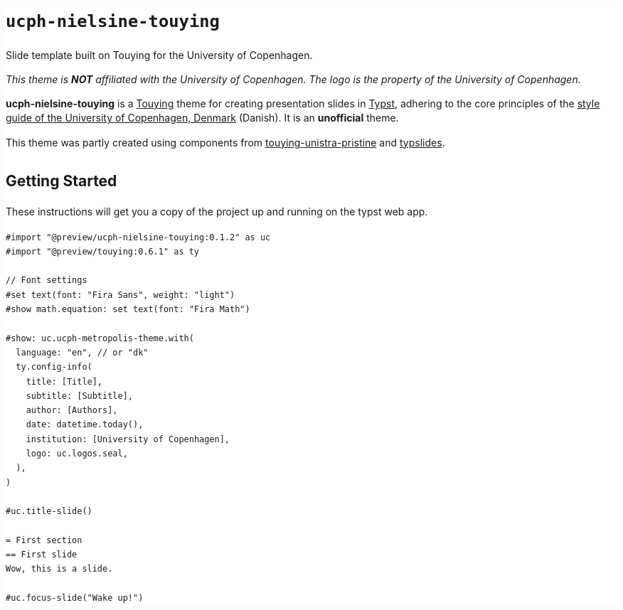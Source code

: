 # `ucph-nielsine-touying`

Slide template built on Touying for the University of Copenhagen.

_This theme is **NOT** affiliated with the University of Copenhagen. The logo is the property of the University of Copenhagen._

**ucph-nielsine-touying** is a [Touying](https://github.com/touying-typ/touying) theme for creating presentation slides in [Typst](https://github.com/typst/typst), adhering to the core principles of the [style guide of the University of Copenhagen, Denmark](https://designguide.ku.dk/) (Danish). It is an **unofficial** theme.

This theme was partly created using components from [touying-unistra-pristine](https://github.com/spidersouris/touying-unistra-pristine) and [typslides](https://github.com/manjavacas/typslides).

## Getting Started

These instructions will get you a copy of the project up and running on the typst web app. 

```typ
#import "@preview/ucph-nielsine-touying:0.1.2" as uc
#import "@preview/touying:0.6.1" as ty

// Font settings
#set text(font: "Fira Sans", weight: "light")
#show math.equation: set text(font: "Fira Math")

#show: uc.ucph-metropolis-theme.with(
  language: "en", // or "dk"
  ty.config-info(
    title: [Title],
    subtitle: [Subtitle],
    author: [Authors],
    date: datetime.today(),
    institution: [University of Copenhagen],
    logo: uc.logos.seal,
  ),
)

#uc.title-slide()

= First section
== First slide
Wow, this is a slide.

#uc.focus-slide("Wake up!")
```

